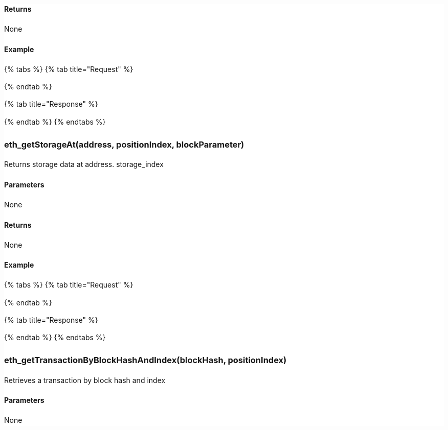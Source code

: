 #### **Returns**

None

#### **Example**

{% tabs %}
{% tab title="Request" %}
```bash

```
{% endtab %}

{% tab title="Response" %}
```

```
{% endtab %}
{% endtabs %}

### eth\_getStorageAt\(address, positionIndex, blockParameter\)

Returns storage data at address. storage\_index

#### **Parameters**

None

#### **Returns**

None

#### **Example**

{% tabs %}
{% tab title="Request" %}
```bash

```
{% endtab %}

{% tab title="Response" %}
```

```
{% endtab %}
{% endtabs %}

### eth\_getTransactionByBlockHashAndIndex\(blockHash, positionIndex\)

Retrieves a transaction by block hash and index

#### **Parameters**

None
